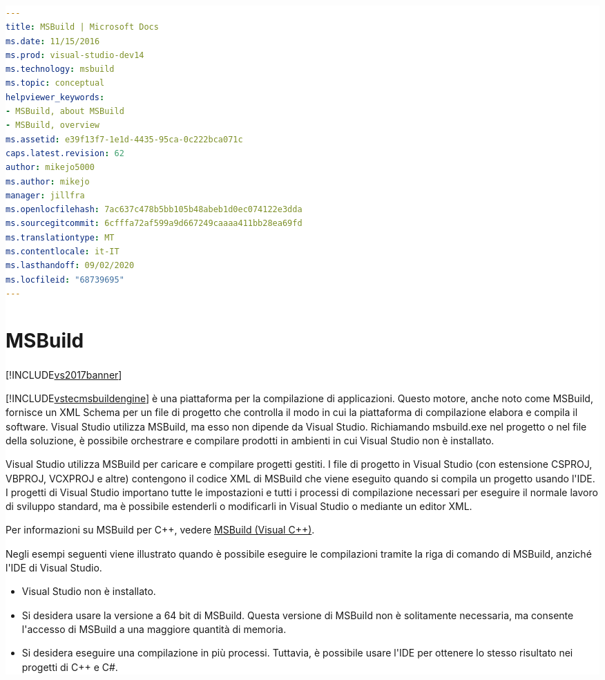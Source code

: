 ```yaml
---
title: MSBuild | Microsoft Docs
ms.date: 11/15/2016
ms.prod: visual-studio-dev14
ms.technology: msbuild
ms.topic: conceptual
helpviewer_keywords:
- MSBuild, about MSBuild
- MSBuild, overview
ms.assetid: e39f13f7-1e1d-4435-95ca-0c222bca071c
caps.latest.revision: 62
author: mikejo5000
ms.author: mikejo
manager: jillfra
ms.openlocfilehash: 7ac637c478b5bb105b48abeb1d0ec074122e3dda
ms.sourcegitcommit: 6cfffa72af599a9d667249caaaa411bb28ea69fd
ms.translationtype: MT
ms.contentlocale: it-IT
ms.lasthandoff: 09/02/2020
ms.locfileid: "68739695"
---
```

# <a name="msbuild"></a>MSBuild
[!INCLUDE[vs2017banner](../includes/vs2017banner.md)]

[!INCLUDE[vstecmsbuildengine](../includes/vstecmsbuildengine-md.md)] è una piattaforma per la compilazione di applicazioni. Questo motore, anche noto come MSBuild, fornisce un XML Schema per un file di progetto che controlla il modo in cui la piattaforma di compilazione elabora e compila il software. Visual Studio utilizza MSBuild, ma esso non dipende da Visual Studio. Richiamando msbuild.exe nel progetto o nel file della soluzione, è possibile orchestrare e compilare prodotti in ambienti in cui Visual Studio non è installato.  
  
 Visual Studio utilizza MSBuild per caricare e compilare progetti gestiti. I file di progetto in Visual Studio (con estensione CSPROJ, VBPROJ, VCXPROJ e altre) contengono il codice XML di MSBuild che viene eseguito quando si compila un progetto usando l'IDE. I progetti di Visual Studio importano tutte le impostazioni e tutti i processi di compilazione necessari per eseguire il normale lavoro di sviluppo standard, ma è possibile estenderli o modificarli in Visual Studio o mediante un editor XML.  
  
 Per informazioni su MSBuild per C++, vedere [MSBuild (Visual C++)](https://msdn.microsoft.com/library/7a1be7ff-0312-4669-adf2-5f5bf507d560).  
  
 Negli esempi seguenti viene illustrato quando è possibile eseguire le compilazioni tramite la riga di comando di MSBuild, anziché l'IDE di Visual Studio.  
  
- Visual Studio non è installato.  
  
- Si desidera usare la versione a 64 bit di MSBuild. Questa versione di MSBuild non è solitamente necessaria, ma consente l'accesso di MSBuild a una maggiore quantità di memoria.  
  
- Si desidera eseguire una compilazione in più processi. Tuttavia, è possibile usare l'IDE per ottenere lo stesso risultato nei progetti di C++ e C#.  
  